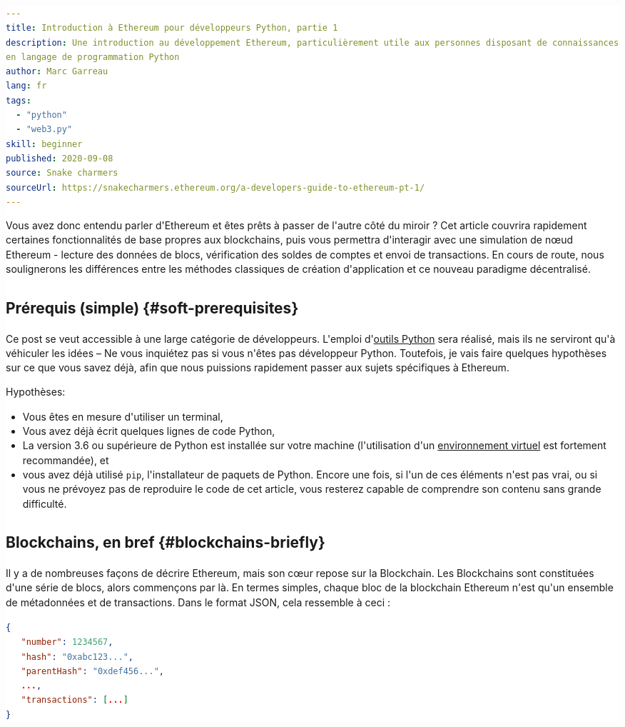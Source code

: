 ```yaml
---
title: Introduction à Ethereum pour développeurs Python, partie 1
description: Une introduction au développement Ethereum, particulièrement utile aux personnes disposant de connaissances en langage de programmation Python
author: Marc Garreau
lang: fr
tags:
  - "python"
  - "web3.py"
skill: beginner
published: 2020-09-08
source: Snake charmers
sourceUrl: https://snakecharmers.ethereum.org/a-developers-guide-to-ethereum-pt-1/
---
```


Vous avez donc entendu parler d'Ethereum et êtes prêts à passer de l'autre côté du miroir ? Cet article couvrira rapidement certaines fonctionnalités de base propres aux blockchains, puis vous permettra d'interagir avec une simulation de nœud Ethereum - lecture des données de blocs, vérification des soldes de comptes et envoi de transactions. En cours de route, nous soulignerons les différences entre les méthodes classiques de création d'application et ce nouveau paradigme décentralisé.

## Prérequis (simple) \{#soft-prerequisites}

Ce post se veut accessible à une large catégorie de développeurs. L'emploi d'[outils Python](/developers/docs/programming-languages/python/) sera réalisé, mais ils ne serviront qu'à véhiculer les idées – Ne vous inquiétez pas si vous n'êtes pas développeur Python. Toutefois, je vais faire quelques hypothèses sur ce que vous savez déjà, afin que nous puissions rapidement passer aux sujets spécifiques à Ethereum.

Hypothèses:

- Vous êtes en mesure d'utiliser un terminal,
- Vous avez déjà écrit quelques lignes de code Python,
- La version 3.6 ou supérieure de Python est installée sur votre machine (l'utilisation d'un [environnement virtuel](https://realpython.com/effective-python-environment/#virtual-environments) est fortement recommandée), et
- vous avez déjà utilisé `pip`, l'installateur de paquets de Python. Encore une fois, si l'un de ces éléments n'est pas vrai, ou si vous ne prévoyez pas de reproduire le code de cet article, vous resterez capable de comprendre son contenu sans grande difficulté.

## Blockchains, en bref \{#blockchains-briefly}

Il y a de nombreuses façons de décrire Ethereum, mais son cœur repose sur la Blockchain. Les Blockchains sont constituées d'une série de blocs, alors commençons par là. En termes simples, chaque bloc de la blockchain Ethereum n'est qu'un ensemble de métadonnées et de transactions. Dans le format JSON, cela ressemble à ceci :

```json
{
   "number": 1234567,
   "hash": "0xabc123...",
   "parentHash": "0xdef456...",
   ...,
   "transactions": [...]
}
```
